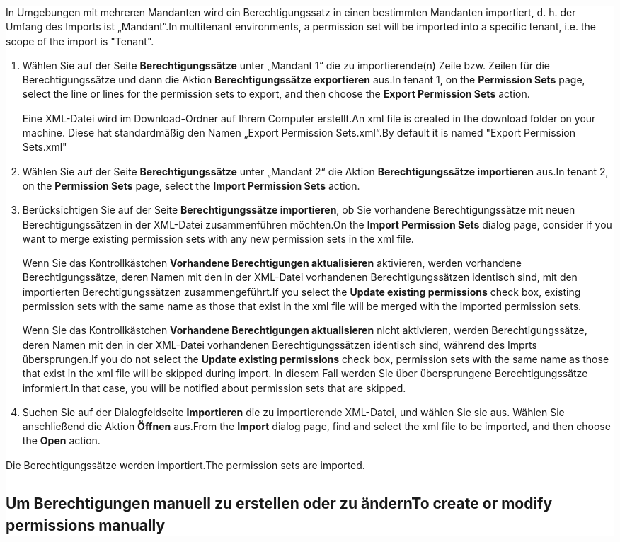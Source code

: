 <span data-ttu-id="a2a1e-186">In Umgebungen mit mehreren Mandanten wird ein Berechtigungssatz in einen bestimmten Mandanten importiert, d. h. der Umfang des Imports ist „Mandant“.</span><span class="sxs-lookup"><span data-stu-id="a2a1e-186">In multitenant environments, a permission set will be imported into a specific tenant, i.e. the scope of the import is "Tenant".</span></span>

1. <span data-ttu-id="a2a1e-187">Wählen Sie auf der Seite **Berechtigungssätze** unter „Mandant 1“ die zu importierende(n) Zeile bzw. Zeilen für die Berechtigungssätze und dann die Aktion **Berechtigungssätze exportieren** aus.</span><span class="sxs-lookup"><span data-stu-id="a2a1e-187">In tenant 1, on the **Permission Sets** page, select the line or lines for the permission sets to export, and then choose the **Export Permission Sets** action.</span></span>

    <span data-ttu-id="a2a1e-188">Eine XML-Datei wird im Download-Ordner auf Ihrem Computer erstellt.</span><span class="sxs-lookup"><span data-stu-id="a2a1e-188">An xml file is created in the download folder on your machine.</span></span> <span data-ttu-id="a2a1e-189">Diese hat standardmäßig den Namen „Export Permission Sets.xml“.</span><span class="sxs-lookup"><span data-stu-id="a2a1e-189">By default it is named "Export Permission Sets.xml"</span></span>

2. <span data-ttu-id="a2a1e-190">Wählen Sie auf der Seite **Berechtigungssätze** unter „Mandant 2“ die Aktion **Berechtigungssätze importieren** aus.</span><span class="sxs-lookup"><span data-stu-id="a2a1e-190">In tenant 2, on the **Permission Sets** page, select the **Import Permission Sets** action.</span></span>
3. <span data-ttu-id="a2a1e-191">Berücksichtigen Sie auf der Seite **Berechtigungssätze importieren**, ob Sie vorhandene Berechtigungssätze mit neuen Berechtigungssätzen in der XML-Datei zusammenführen möchten.</span><span class="sxs-lookup"><span data-stu-id="a2a1e-191">On the **Import Permission Sets** dialog page, consider if you want to merge existing permission sets with any new permission sets in the xml file.</span></span>

    <span data-ttu-id="a2a1e-192">Wenn Sie das Kontrollkästchen **Vorhandene Berechtigungen aktualisieren** aktivieren, werden vorhandene Berechtigungssätze, deren Namen mit den in der XML-Datei vorhandenen Berechtigungssätzen identisch sind, mit den importierten Berechtigungssätzen zusammengeführt.</span><span class="sxs-lookup"><span data-stu-id="a2a1e-192">If you select the **Update existing permissions** check box, existing permission sets with the same name as those that exist in the xml file will be merged with the imported permission sets.</span></span>

    <span data-ttu-id="a2a1e-193">Wenn Sie das Kontrollkästchen **Vorhandene Berechtigungen aktualisieren** nicht aktivieren, werden Berechtigungssätze, deren Namen mit den in der XML-Datei vorhandenen Berechtigungssätzen identisch sind, während des Imprts übersprungen.</span><span class="sxs-lookup"><span data-stu-id="a2a1e-193">If you do not select the **Update existing permissions** check box, permission sets with the same name as those that exist in the xml file will be skipped during import.</span></span> <span data-ttu-id="a2a1e-194">In diesem Fall werden Sie über übersprungene Berechtigungssätze informiert.</span><span class="sxs-lookup"><span data-stu-id="a2a1e-194">In that case, you will be notified about permission sets that are skipped.</span></span>

4. <span data-ttu-id="a2a1e-195">Suchen Sie auf der Dialogfeldseite **Importieren** die zu importierende XML-Datei, und wählen Sie sie aus. Wählen Sie anschließend die Aktion **Öffnen** aus.</span><span class="sxs-lookup"><span data-stu-id="a2a1e-195">From the **Import** dialog page, find and select the xml file to be imported, and then choose the **Open** action.</span></span>

<span data-ttu-id="a2a1e-196">Die Berechtigungssätze werden importiert.</span><span class="sxs-lookup"><span data-stu-id="a2a1e-196">The permission sets are imported.</span></span>

## <a name="to-create-or-modify-permissions-manually"></a><span data-ttu-id="a2a1e-197">Um Berechtigungen manuell zu erstellen oder zu ändern</span><span class="sxs-lookup"><span data-stu-id="a2a1e-197">To create or modify permissions manually</span></span>